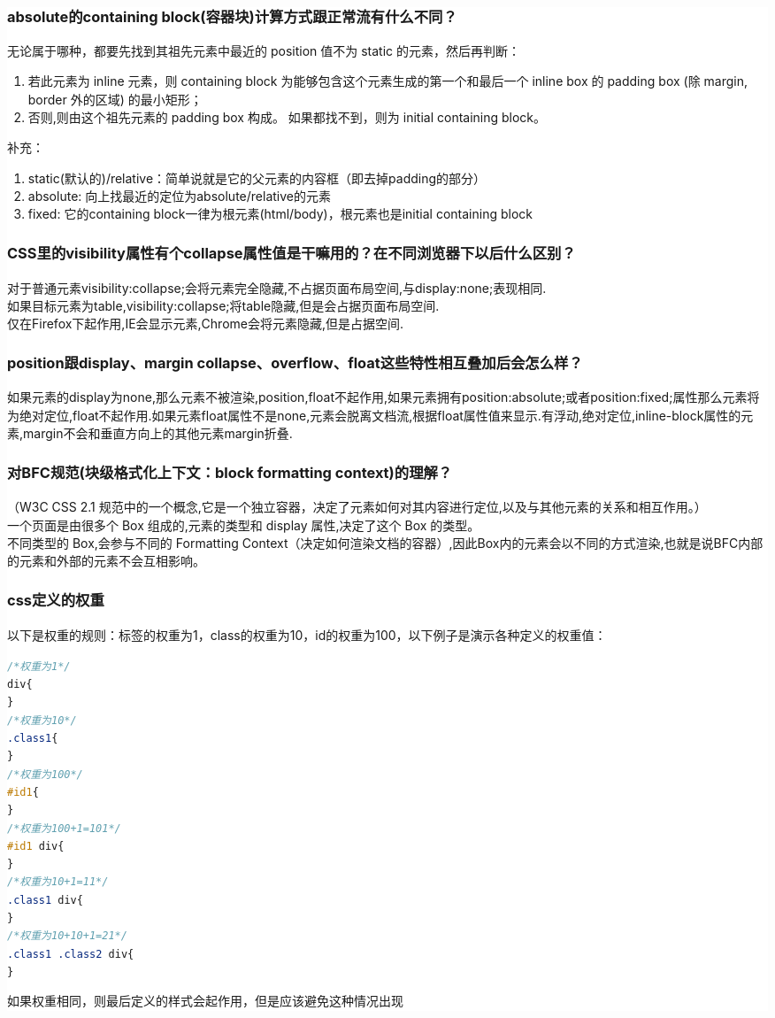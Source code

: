 ### absolute的containing block(容器块)计算方式跟正常流有什么不同？
  无论属于哪种，都要先找到其祖先元素中最近的 position 值不为 static 的元素，然后再判断：  
  1. 若此元素为 inline 元素，则 containing block 为能够包含这个元素生成的第一个和最后一个 inline box 的 padding box (除 margin, border 外的区域) 的最小矩形；
  2. 否则,则由这个祖先元素的 padding box 构成。
  如果都找不到，则为 initial containing block。  
  
  
  补充：  
  1. static(默认的)/relative：简单说就是它的父元素的内容框（即去掉padding的部分）
  2. absolute: 向上找最近的定位为absolute/relative的元素
  3. fixed: 它的containing block一律为根元素(html/body)，根元素也是initial containing block

### CSS里的visibility属性有个collapse属性值是干嘛用的？在不同浏览器下以后什么区别？
  对于普通元素visibility:collapse;会将元素完全隐藏,不占据页面布局空间,与display:none;表现相同.  
  如果目标元素为table,visibility:collapse;将table隐藏,但是会占据页面布局空间.  
  仅在Firefox下起作用,IE会显示元素,Chrome会将元素隐藏,但是占据空间.  

### position跟display、margin collapse、overflow、float这些特性相互叠加后会怎么样？
  如果元素的display为none,那么元素不被渲染,position,float不起作用,如果元素拥有position:absolute;或者position:fixed;属性那么元素将为绝对定位,float不起作用.如果元素float属性不是none,元素会脱离文档流,根据float属性值来显示.有浮动,绝对定位,inline-block属性的元素,margin不会和垂直方向上的其他元素margin折叠.
  
### 对BFC规范(块级格式化上下文：block formatting context)的理解？
  （W3C CSS 2.1 规范中的一个概念,它是一个独立容器，决定了元素如何对其内容进行定位,以及与其他元素的关系和相互作用。）  
  一个页面是由很多个 Box 组成的,元素的类型和 display 属性,决定了这个 Box 的类型。  
  不同类型的 Box,会参与不同的 Formatting Context（决定如何渲染文档的容器）,因此Box内的元素会以不同的方式渲染,也就是说BFC内部的元素和外部的元素不会互相影响。  

### css定义的权重
  以下是权重的规则：标签的权重为1，class的权重为10，id的权重为100，以下例子是演示各种定义的权重值：  
```css
/*权重为1*/
div{
}
/*权重为10*/
.class1{
}
/*权重为100*/
#id1{
}
/*权重为100+1=101*/
#id1 div{
}
/*权重为10+1=11*/
.class1 div{
}
/*权重为10+10+1=21*/
.class1 .class2 div{
}
```
  如果权重相同，则最后定义的样式会起作用，但是应该避免这种情况出现

